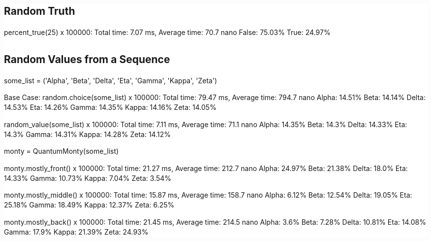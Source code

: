 
Random Truth
-------------------------------------------------------------------------

percent_true(25) x 100000: Total time: 7.07 ms, Average time: 70.7 nano
 False: 75.03%
 True: 24.97%


Random Values from a Sequence
-------------------------------------------------------------------------

some_list = ('Alpha', 'Beta', 'Delta', 'Eta', 'Gamma', 'Kappa', 'Zeta')

Base Case:
random.choice(some_list) x 100000: Total time: 79.47 ms, Average time: 794.7 nano
 Alpha: 14.51%
 Beta: 14.14%
 Delta: 14.53%
 Eta: 14.26%
 Gamma: 14.35%
 Kappa: 14.16%
 Zeta: 14.05%

random_value(some_list) x 100000: Total time: 7.11 ms, Average time: 71.1 nano
 Alpha: 14.35%
 Beta: 14.3%
 Delta: 14.33%
 Eta: 14.3%
 Gamma: 14.31%
 Kappa: 14.28%
 Zeta: 14.12%

monty = QuantumMonty(some_list)

monty.mostly_front() x 100000: Total time: 21.27 ms, Average time: 212.7 nano
 Alpha: 24.97%
 Beta: 21.38%
 Delta: 18.0%
 Eta: 14.33%
 Gamma: 10.73%
 Kappa: 7.04%
 Zeta: 3.54%

monty.mostly_middle() x 100000: Total time: 15.87 ms, Average time: 158.7 nano
 Alpha: 6.12%
 Beta: 12.54%
 Delta: 19.05%
 Eta: 25.18%
 Gamma: 18.49%
 Kappa: 12.37%
 Zeta: 6.25%

monty.mostly_back() x 100000: Total time: 21.45 ms, Average time: 214.5 nano
 Alpha: 3.6%
 Beta: 7.28%
 Delta: 10.81%
 Eta: 14.08%
 Gamma: 17.9%
 Kappa: 21.39%
 Zeta: 24.93%
